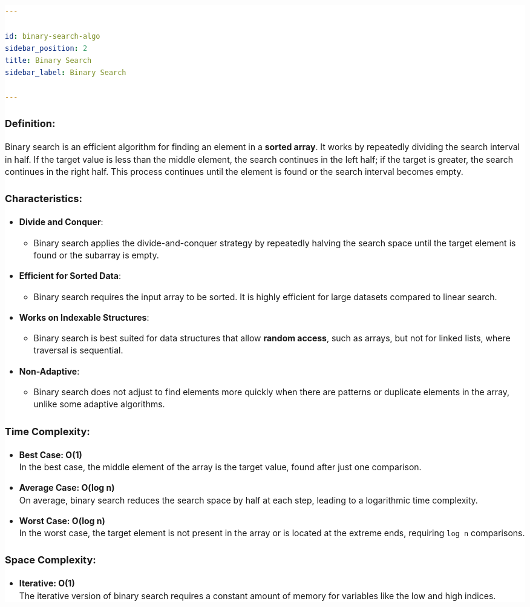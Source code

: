 ```yaml
---

id: binary-search-algo  
sidebar_position: 2  
title: Binary Search  
sidebar_label: Binary Search  

---
```


### Definition:

Binary search is an efficient algorithm for finding an element in a **sorted array**. It works by repeatedly dividing the search interval in half. If the target value is less than the middle element, the search continues in the left half; if the target is greater, the search continues in the right half. This process continues until the element is found or the search interval becomes empty.

### Characteristics:

- **Divide and Conquer**:
  - Binary search applies the divide-and-conquer strategy by repeatedly halving the search space until the target element is found or the subarray is empty.

- **Efficient for Sorted Data**:
  - Binary search requires the input array to be sorted. It is highly efficient for large datasets compared to linear search.

- **Works on Indexable Structures**:
  - Binary search is best suited for data structures that allow **random access**, such as arrays, but not for linked lists, where traversal is sequential.

- **Non-Adaptive**:
  - Binary search does not adjust to find elements more quickly when there are patterns or duplicate elements in the array, unlike some adaptive algorithms.

### Time Complexity:

- **Best Case: O(1)**  
  In the best case, the middle element of the array is the target value, found after just one comparison.

- **Average Case: O(log n)**  
  On average, binary search reduces the search space by half at each step, leading to a logarithmic time complexity.

- **Worst Case: O(log n)**  
  In the worst case, the target element is not present in the array or is located at the extreme ends, requiring `log n` comparisons.

### Space Complexity:

- **Iterative: O(1)**  
  The iterative version of binary search requires a constant amount of memory for variables like the low and high indices.
